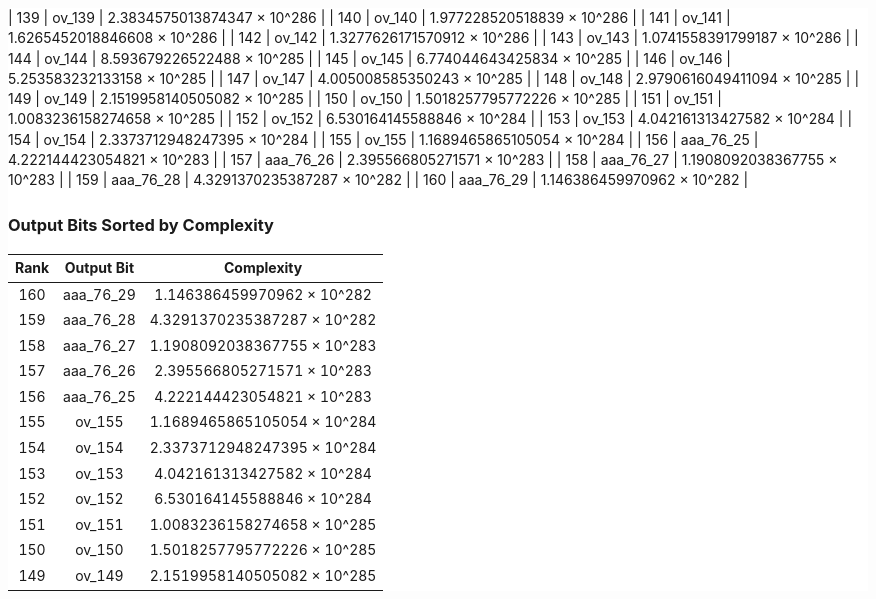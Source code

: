 | 139 | ov_139 | 2.3834575013874347 × 10^286 |
| 140 | ov_140 | 1.977228520518839 × 10^286 |
| 141 | ov_141 | 1.6265452018846608 × 10^286 |
| 142 | ov_142 | 1.3277626171570912 × 10^286 |
| 143 | ov_143 | 1.0741558391799187 × 10^286 |
| 144 | ov_144 | 8.593679226522488 × 10^285 |
| 145 | ov_145 | 6.774044643425834 × 10^285 |
| 146 | ov_146 | 5.253583232133158 × 10^285 |
| 147 | ov_147 | 4.005008585350243 × 10^285 |
| 148 | ov_148 | 2.9790616049411094 × 10^285 |
| 149 | ov_149 | 2.1519958140505082 × 10^285 |
| 150 | ov_150 | 1.5018257795772226 × 10^285 |
| 151 | ov_151 | 1.0083236158274658 × 10^285 |
| 152 | ov_152 | 6.530164145588846 × 10^284 |
| 153 | ov_153 | 4.042161313427582 × 10^284 |
| 154 | ov_154 | 2.3373712948247395 × 10^284 |
| 155 | ov_155 | 1.1689465865105054 × 10^284 |
| 156 | aaa_76_25 | 4.222144423054821 × 10^283 |
| 157 | aaa_76_26 | 2.395566805271571 × 10^283 |
| 158 | aaa_76_27 | 1.1908092038367755 × 10^283 |
| 159 | aaa_76_28 | 4.3291370235387287 × 10^282 |
| 160 | aaa_76_29 | 1.146386459970962 × 10^282 |

### Output Bits Sorted by Complexity

| Rank | Output Bit | Complexity |
|:----:|:----------:|:----------:|
| 160 | aaa_76_29 | 1.146386459970962 × 10^282 |
| 159 | aaa_76_28 | 4.3291370235387287 × 10^282 |
| 158 | aaa_76_27 | 1.1908092038367755 × 10^283 |
| 157 | aaa_76_26 | 2.395566805271571 × 10^283 |
| 156 | aaa_76_25 | 4.222144423054821 × 10^283 |
| 155 | ov_155 | 1.1689465865105054 × 10^284 |
| 154 | ov_154 | 2.3373712948247395 × 10^284 |
| 153 | ov_153 | 4.042161313427582 × 10^284 |
| 152 | ov_152 | 6.530164145588846 × 10^284 |
| 151 | ov_151 | 1.0083236158274658 × 10^285 |
| 150 | ov_150 | 1.5018257795772226 × 10^285 |
| 149 | ov_149 | 2.1519958140505082 × 10^285 |